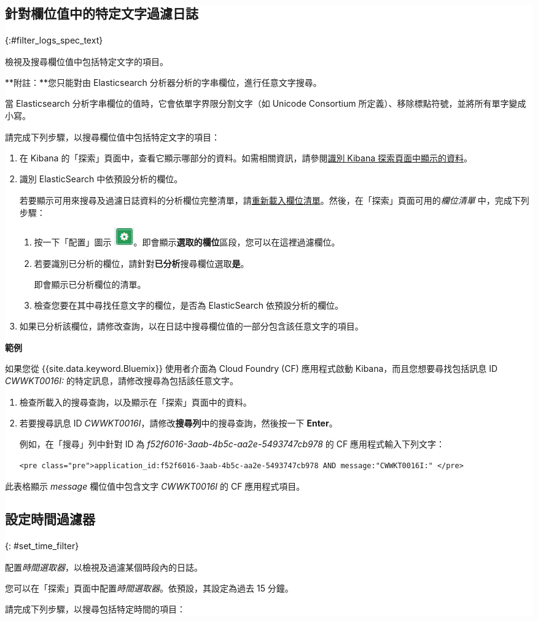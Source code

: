  
	

## 針對欄位值中的特定文字過濾日誌
{:#filter_logs_spec_text}

檢視及搜尋欄位值中包括特定文字的項目。 

**附註：**您只能對由 Elasticsearch 分析器分析的字串欄位，進行任意文字搜尋。 
    
當 Elasticsearch 分析字串欄位的值時，它會依單字界限分割文字（如 Unicode Consortium 所定義）、移除標點符號，並將所有單字變成小寫。
    
請完成下列步驟，以搜尋欄位值中包括特定文字的項目：

1. 在 Kibana 的「探索」頁面中，查看它顯示哪部分的資料。如需相關資訊，請參閱[識別 Kibana 探索頁面中顯示的資料](/docs/services/CloudLogAnalysis/kibana?topic=cloudloganalysis-analize_logs_interactively#identify_data)。

2. 識別 ElasticSearch 中依預設分析的欄位。

    若要顯示可用來搜尋及過濾日誌資料的分析欄位完整清單，請[重新載入欄位清單](/docs/services/CloudLogAnalysis/kibana?topic=cloudloganalysis-analize_logs_interactively#discover_view_reload_fields)。然後，在「探索」頁面可用的*欄位清單* 中，完成下列步驟：
    
    1. 按一下「配置」圖示 ![「配置」圖示](images/configure_icon.jpg "「配置」圖示")。即會顯示**選取的欄位**區段，您可以在這裡過濾欄位。

    2. 若要識別已分析的欄位，請針對**已分析**搜尋欄位選取**是**。

        即會顯示已分析欄位的清單。
    
    3. 檢查您要在其中尋找任意文字的欄位，是否為 ElasticSearch 依預設分析的欄位。
    
3. 如果已分析該欄位，請修改查詢，以在日誌中搜尋欄位值的一部分包含該任意文字的項目。

    
**範例**

如果您從 {{site.data.keyword.Bluemix}} 使用者介面為 Cloud Foundry (CF) 應用程式啟動 Kibana，而且您想要尋找包括訊息 ID *CWWKT0016I:* 的特定訊息，請修改搜尋為包括該任意文字。
    
1. 檢查所載入的搜尋查詢，以及顯示在「探索」頁面中的資料。
       
2. 若要搜尋訊息 ID *CWWKT0016I*，請修改**搜尋列**中的搜尋查詢，然後按一下 **Enter**。
    
    例如，在「搜尋」列中針對 ID 為 *f52f6016-3aab-4b5c-aa2e-5493747cb978* 的 CF 應用程式輸入下列文字：

	`<pre class="pre">application_id:f52f6016-3aab-4b5c-aa2e-5493747cb978 AND message:"CWWKT0016I:" </pre>`
        
          
此表格顯示 *message* 欄位值中包含文字 *CWWKT0016I* 的 CF 應用程式項目。
    
 	
        

## 設定時間過濾器
{: #set_time_filter}

配置*時間選取器*，以檢視及過濾某個時段內的日誌。

您可以在「探索」頁面中配置*時間選取器*。依預設，其設定為過去 15 分鐘。 

請完成下列步驟，以搜尋包括特定時間的項目：
